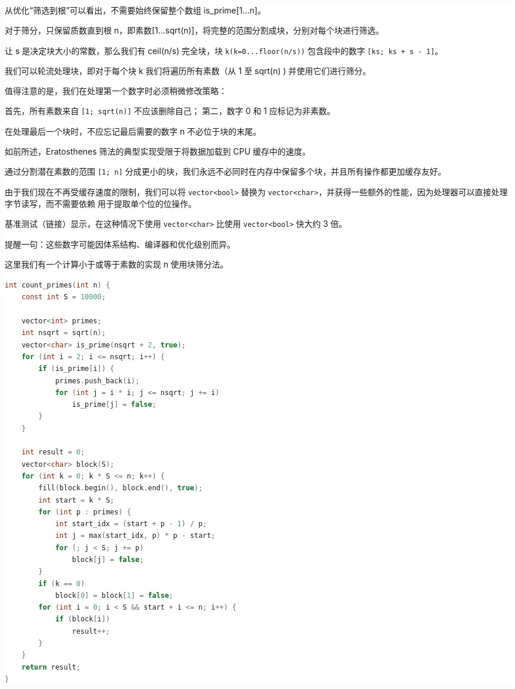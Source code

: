 从优化“筛选到根”可以看出，不需要始终保留整个数组 is_prime[1...n]。 

对于筛分，只保留质数直到根 n，即素数[1...sqrt(n)]，将完整的范围分割成块，分别对每个块进行筛选。

让 s 是决定块大小的常数，那么我们有 ceil(n/s) 完全块，块 `k(k=0...floor(n/s))` 包含段中的数字 `[ks; ks + s - 1]`。 

我们可以轮流处理块，即对于每个块 k 我们将遍历所有素数（从 1 至 sqrt(n) ) 并使用它们进行筛分。 

值得注意的是，我们在处理第一个数字时必须稍微修改策略：

首先，所有素数来自 `[1; sqrt(n)]` 不应该删除自己； 第二，数字 0 和 1 应标记为非素数。 

在处理最后一个块时，不应忘记最后需要的数字 n 不必位于块的末尾。

如前所述，Eratosthenes 筛法的典型实现受限于将数据加载到 CPU 缓存中的速度。 

通过分割潜在素数的范围 `[1; n]` 分成更小的块，我们永远不必同时在内存中保留多个块，并且所有操作都更加缓存友好。 

由于我们现在不再受缓存速度的限制，我们可以将 `vector<bool>` 替换为 `vector<char>`，并获得一些额外的性能，因为处理器可以直接处理字节读写，而不需要依赖 用于提取单个位的位操作。 

基准测试（链接）显示，在这种情况下使用 `vector<char>` 比使用 `vector<bool>` 快大约 3 倍。 

提醒一句：这些数字可能因体系结构、编译器和优化级别而异。

这里我们有一个计算小于或等于素数的实现 n 使用块筛分法。

```c
int count_primes(int n) {
    const int S = 10000;

    vector<int> primes;
    int nsqrt = sqrt(n);
    vector<char> is_prime(nsqrt + 2, true);
    for (int i = 2; i <= nsqrt; i++) {
        if (is_prime[i]) {
            primes.push_back(i);
            for (int j = i * i; j <= nsqrt; j += i)
                is_prime[j] = false;
        }
    }

    int result = 0;
    vector<char> block(S);
    for (int k = 0; k * S <= n; k++) {
        fill(block.begin(), block.end(), true);
        int start = k * S;
        for (int p : primes) {
            int start_idx = (start + p - 1) / p;
            int j = max(start_idx, p) * p - start;
            for (; j < S; j += p)
                block[j] = false;
        }
        if (k == 0)
            block[0] = block[1] = false;
        for (int i = 0; i < S && start + i <= n; i++) {
            if (block[i])
                result++;
        }
    }
    return result;
}
```
